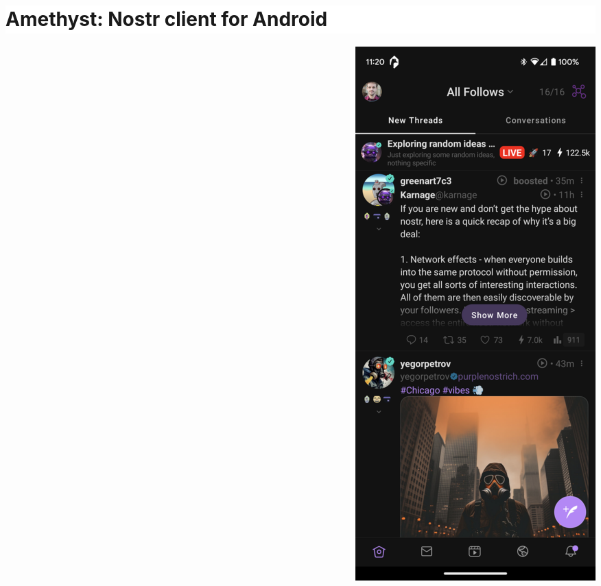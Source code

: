 # Amethyst: Nostr client for Android

<img align="right" src="./docs/screenshots/home.png" data-canonical-src="./docs/screenshots/home.png" width="350px"/>
